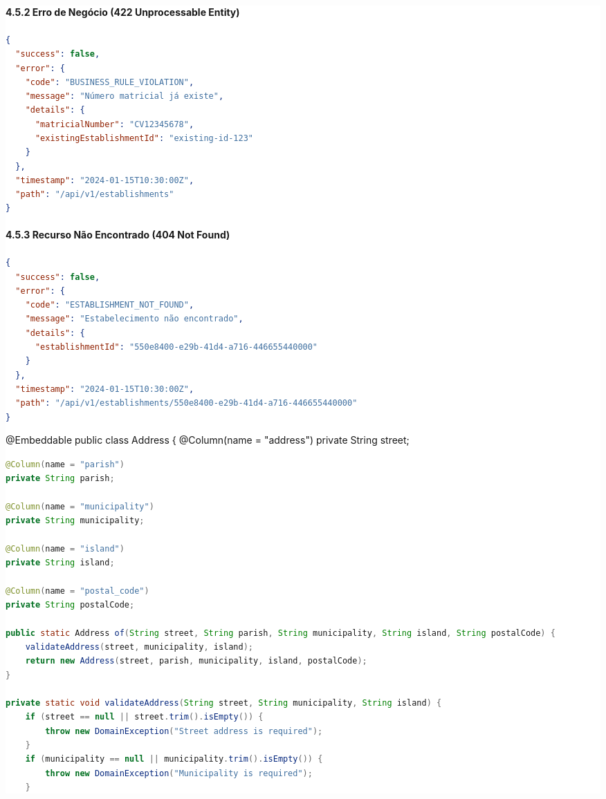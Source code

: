 #### 4.5.2 Erro de Negócio (422 Unprocessable Entity)

```json
{
  "success": false,
  "error": {
    "code": "BUSINESS_RULE_VIOLATION",
    "message": "Número matricial já existe",
    "details": {
      "matricialNumber": "CV12345678",
      "existingEstablishmentId": "existing-id-123"
    }
  },
  "timestamp": "2024-01-15T10:30:00Z",
  "path": "/api/v1/establishments"
}
```

#### 4.5.3 Recurso Não Encontrado (404 Not Found)

```json
{
  "success": false,
  "error": {
    "code": "ESTABLISHMENT_NOT_FOUND",
    "message": "Estabelecimento não encontrado",
    "details": {
      "establishmentId": "550e8400-e29b-41d4-a716-446655440000"
    }
  },
  "timestamp": "2024-01-15T10:30:00Z",
  "path": "/api/v1/establishments/550e8400-e29b-41d4-a716-446655440000"
}
```

@Embeddable
public class Address {
@Column(name = "address")
private String street;

```Java
@Column(name = "parish")
private String parish;

@Column(name = "municipality")
private String municipality;

@Column(name = "island")
private String island;

@Column(name = "postal_code")
private String postalCode;

public static Address of(String street, String parish, String municipality, String island, String postalCode) {
    validateAddress(street, municipality, island);
    return new Address(street, parish, municipality, island, postalCode);
}

private static void validateAddress(String street, String municipality, String island) {
    if (street == null || street.trim().isEmpty()) {
        throw new DomainException("Street address is required");
    }
    if (municipality == null || municipality.trim().isEmpty()) {
        throw new DomainException("Municipality is required");
    }
```